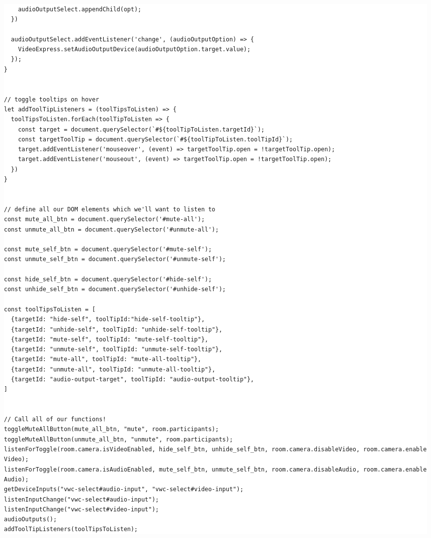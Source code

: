 ```
    audioOutputSelect.appendChild(opt);
  })

  audioOutputSelect.addEventListener('change', (audioOutputOption) => {
    VideoExpress.setAudioOutputDevice(audioOutputOption.target.value);
  });
}


// toggle tooltips on hover
let addToolTipListeners = (toolTipsToListen) => {
  toolTipsToListen.forEach(toolTipToListen => {
    const target = document.querySelector(`#${toolTipToListen.targetId}`);
    const targetToolTip = document.querySelector(`#${toolTipToListen.toolTipId}`);
    target.addEventListener('mouseover', (event) => targetToolTip.open = !targetToolTip.open);
    target.addEventListener('mouseout', (event) => targetToolTip.open = !targetToolTip.open);
  })
}


// define all our DOM elements which we'll want to listen to
const mute_all_btn = document.querySelector('#mute-all');
const unmute_all_btn = document.querySelector('#unmute-all');

const mute_self_btn = document.querySelector('#mute-self');
const unmute_self_btn = document.querySelector('#unmute-self');

const hide_self_btn = document.querySelector('#hide-self');
const unhide_self_btn = document.querySelector('#unhide-self');

const toolTipsToListen = [
  {targetId: "hide-self", toolTipId:"hide-self-tooltip"},
  {targetId: "unhide-self", toolTipId: "unhide-self-tooltip"},
  {targetId: "mute-self", toolTipId: "mute-self-tooltip"},
  {targetId: "unmute-self", toolTipId: "unmute-self-tooltip"},
  {targetId: "mute-all", toolTipId: "mute-all-tooltip"},
  {targetId: "unmute-all", toolTipId: "unmute-all-tooltip"},
  {targetId: "audio-output-target", toolTipId: "audio-output-tooltip"},
]


// Call all of our functions!
toggleMuteAllButton(mute_all_btn, "mute", room.participants);
toggleMuteAllButton(unmute_all_btn, "unmute", room.participants);
listenForToggle(room.camera.isVideoEnabled, hide_self_btn, unhide_self_btn, room.camera.disableVideo, room.camera.enableVideo);
listenForToggle(room.camera.isAudioEnabled, mute_self_btn, unmute_self_btn, room.camera.disableAudio, room.camera.enableAudio);
getDeviceInputs("vwc-select#audio-input", "vwc-select#video-input");
listenInputChange("vwc-select#audio-input");
listenInputChange("vwc-select#video-input");
audioOutputs();
addToolTipListeners(toolTipsToListen);
```
